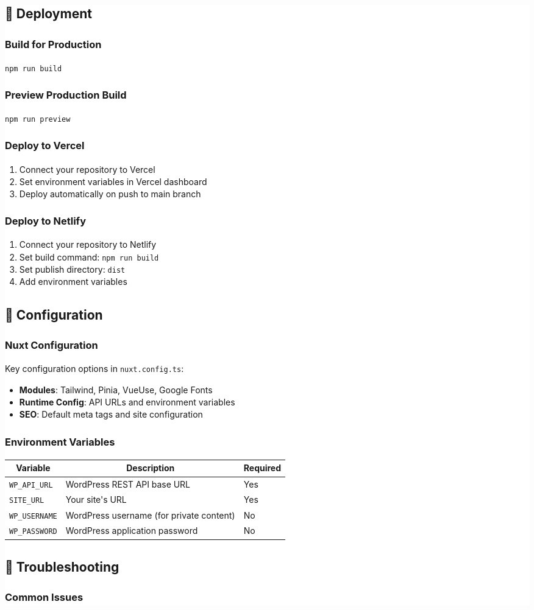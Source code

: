 ## 🚀 Deployment

### Build for Production

```bash
npm run build
```

### Preview Production Build

```bash
npm run preview
```

### Deploy to Vercel

1. Connect your repository to Vercel
2. Set environment variables in Vercel dashboard
3. Deploy automatically on push to main branch

### Deploy to Netlify

1. Connect your repository to Netlify
2. Set build command: `npm run build`
3. Set publish directory: `dist`
4. Add environment variables

## 🔧 Configuration

### Nuxt Configuration

Key configuration options in `nuxt.config.ts`:

- **Modules**: Tailwind, Pinia, VueUse, Google Fonts
- **Runtime Config**: API URLs and environment variables
- **SEO**: Default meta tags and site configuration

### Environment Variables

| Variable | Description | Required |
|----------|-------------|----------|
| `WP_API_URL` | WordPress REST API base URL | Yes |
| `SITE_URL` | Your site's URL | Yes |
| `WP_USERNAME` | WordPress username (for private content) | No |
| `WP_PASSWORD` | WordPress application password | No |

## 🐛 Troubleshooting

### Common Issues

